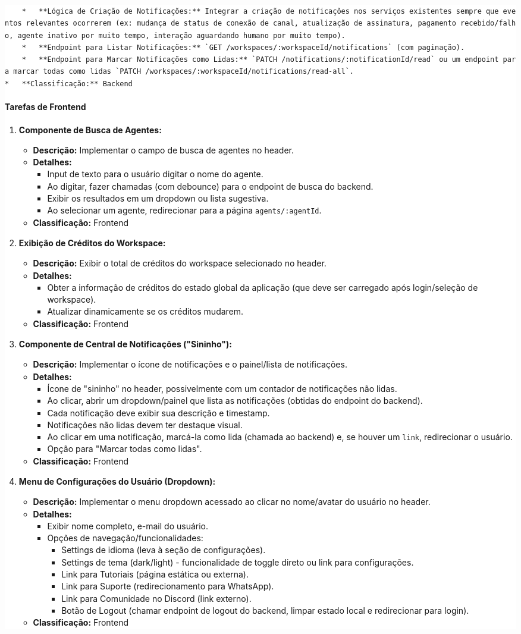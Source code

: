         *   **Lógica de Criação de Notificações:** Integrar a criação de notificações nos serviços existentes sempre que eventos relevantes ocorrerem (ex: mudança de status de conexão de canal, atualização de assinatura, pagamento recebido/falho, agente inativo por muito tempo, interação aguardando humano por muito tempo).
        *   **Endpoint para Listar Notificações:** `GET /workspaces/:workspaceId/notifications` (com paginação).
        *   **Endpoint para Marcar Notificações como Lidas:** `PATCH /notifications/:notificationId/read` ou um endpoint para marcar todas como lidas `PATCH /workspaces/:workspaceId/notifications/read-all`.
    *   **Classificação:** Backend

#### Tarefas de Frontend

1.  **Componente de Busca de Agentes:**
    *   **Descrição:** Implementar o campo de busca de agentes no header.
    *   **Detalhes:**
        *   Input de texto para o usuário digitar o nome do agente.
        *   Ao digitar, fazer chamadas (com debounce) para o endpoint de busca do backend.
        *   Exibir os resultados em um dropdown ou lista sugestiva.
        *   Ao selecionar um agente, redirecionar para a página `agents/:agentId`.
    *   **Classificação:** Frontend

2.  **Exibição de Créditos do Workspace:**
    *   **Descrição:** Exibir o total de créditos do workspace selecionado no header.
    *   **Detalhes:**
        *   Obter a informação de créditos do estado global da aplicação (que deve ser carregado após login/seleção de workspace).
        *   Atualizar dinamicamente se os créditos mudarem.
    *   **Classificação:** Frontend

3.  **Componente de Central de Notificações ("Sininho"):**
    *   **Descrição:** Implementar o ícone de notificações e o painel/lista de notificações.
    *   **Detalhes:**
        *   Ícone de "sininho" no header, possivelmente com um contador de notificações não lidas.
        *   Ao clicar, abrir um dropdown/painel que lista as notificações (obtidas do endpoint do backend).
        *   Cada notificação deve exibir sua descrição e timestamp.
        *   Notificações não lidas devem ter destaque visual.
        *   Ao clicar em uma notificação, marcá-la como lida (chamada ao backend) e, se houver um `link`, redirecionar o usuário.
        *   Opção para "Marcar todas como lidas".
    *   **Classificação:** Frontend

4.  **Menu de Configurações do Usuário (Dropdown):**
    *   **Descrição:** Implementar o menu dropdown acessado ao clicar no nome/avatar do usuário no header.
    *   **Detalhes:**
        *   Exibir nome completo, e-mail do usuário.
        *   Opções de navegação/funcionalidades:
            *   Settings de idioma (leva à seção de configurações).
            *   Settings de tema (dark/light) - funcionalidade de toggle direto ou link para configurações.
            *   Link para Tutoriais (página estática ou externa).
            *   Link para Suporte (redirecionamento para WhatsApp).
            *   Link para Comunidade no Discord (link externo).
            *   Botão de Logout (chamar endpoint de logout do backend, limpar estado local e redirecionar para login).
    *   **Classificação:** Frontend
